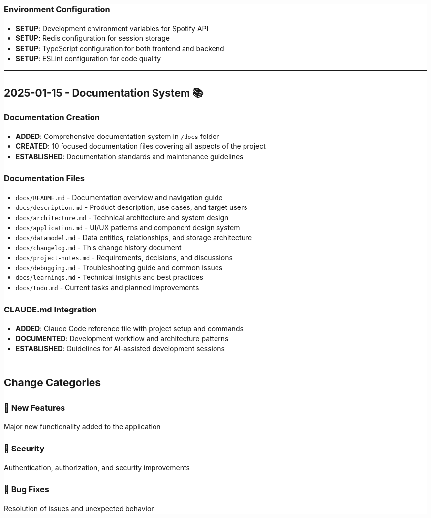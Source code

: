 ### Environment Configuration

- **SETUP**: Development environment variables for Spotify API
- **SETUP**: Redis configuration for session storage
- **SETUP**: TypeScript configuration for both frontend and backend
- **SETUP**: ESLint configuration for code quality

---

## 2025-01-15 - Documentation System 📚

### Documentation Creation

- **ADDED**: Comprehensive documentation system in `/docs` folder
- **CREATED**: 10 focused documentation files covering all aspects of the project
- **ESTABLISHED**: Documentation standards and maintenance guidelines

### Documentation Files

- `docs/README.md` - Documentation overview and navigation guide
- `docs/description.md` - Product description, use cases, and target users
- `docs/architecture.md` - Technical architecture and system design
- `docs/application.md` - UI/UX patterns and component design system
- `docs/datamodel.md` - Data entities, relationships, and storage architecture
- `docs/changelog.md` - This change history document
- `docs/project-notes.md` - Requirements, decisions, and discussions
- `docs/debugging.md` - Troubleshooting guide and common issues
- `docs/learnings.md` - Technical insights and best practices
- `docs/todo.md` - Current tasks and planned improvements

### CLAUDE.md Integration

- **ADDED**: Claude Code reference file with project setup and commands
- **DOCUMENTED**: Development workflow and architecture patterns
- **ESTABLISHED**: Guidelines for AI-assisted development sessions

---

## Change Categories

### 🚀 **New Features**

Major new functionality added to the application

### 🔐 **Security**

Authentication, authorization, and security improvements

### 🐛 **Bug Fixes**

Resolution of issues and unexpected behavior

